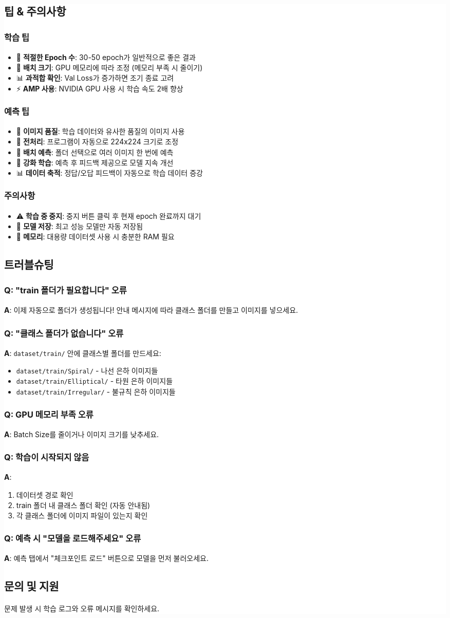 ## 팁 & 주의사항

### 학습 팁
- 🎯 **적절한 Epoch 수**: 30-50 epoch가 일반적으로 좋은 결과
- 💾 **배치 크기**: GPU 메모리에 따라 조정 (메모리 부족 시 줄이기)
- 📊 **과적합 확인**: Val Loss가 증가하면 조기 종료 고려
- ⚡ **AMP 사용**: NVIDIA GPU 사용 시 학습 속도 2배 향상

### 예측 팁
- 📸 **이미지 품질**: 학습 데이터와 유사한 품질의 이미지 사용
- 🎨 **전처리**: 프로그램이 자동으로 224x224 크기로 조정
- 📁 **배치 예측**: 폴더 선택으로 여러 이미지 한 번에 예측
- 🔄 **강화 학습**: 예측 후 피드백 제공으로 모델 지속 개선
- 📊 **데이터 축적**: 정답/오답 피드백이 자동으로 학습 데이터 증강

### 주의사항
- ⚠️ **학습 중 중지**: 중지 버튼 클릭 후 현재 epoch 완료까지 대기
- 💾 **모델 저장**: 최고 성능 모델만 자동 저장됨
- 🔄 **메모리**: 대용량 데이터셋 사용 시 충분한 RAM 필요

## 트러블슈팅

### Q: "train 폴더가 필요합니다" 오류
**A**: 이제 자동으로 폴더가 생성됩니다! 안내 메시지에 따라 클래스 폴더를 만들고 이미지를 넣으세요.

### Q: "클래스 폴더가 없습니다" 오류
**A**: `dataset/train/` 안에 클래스별 폴더를 만드세요:
- `dataset/train/Spiral/` - 나선 은하 이미지들
- `dataset/train/Elliptical/` - 타원 은하 이미지들
- `dataset/train/Irregular/` - 불규칙 은하 이미지들

### Q: GPU 메모리 부족 오류
**A**: Batch Size를 줄이거나 이미지 크기를 낮추세요.

### Q: 학습이 시작되지 않음
**A**: 
1. 데이터셋 경로 확인
2. train 폴더 내 클래스 폴더 확인 (자동 안내됨)
3. 각 클래스 폴더에 이미지 파일이 있는지 확인

### Q: 예측 시 "모델을 로드해주세요" 오류
**A**: 예측 탭에서 "체크포인트 로드" 버튼으로 모델을 먼저 불러오세요.

## 문의 및 지원
문제 발생 시 학습 로그와 오류 메시지를 확인하세요.
